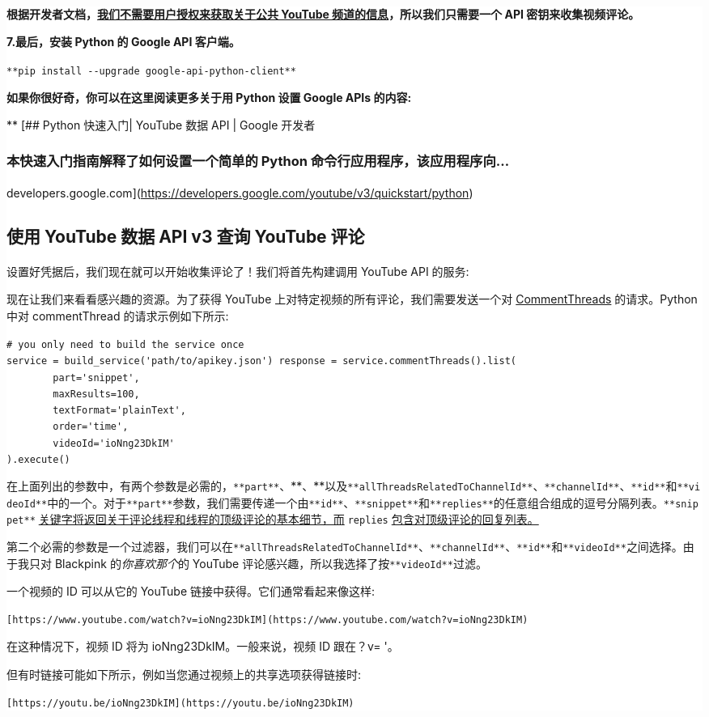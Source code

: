 **根据开发者文档，[我们不需要用户授权来获取关于公共 YouTube 频道的信息](https://developers.google.com/youtube/v3/quickstart/python)，所以我们只需要一个 API 密钥来收集视频评论。**

**7.最后，安装 Python 的 Google API 客户端。**

```
**pip install --upgrade google-api-python-client**
```

**如果你很好奇，你可以在这里阅读更多关于用 Python 设置 Google APIs 的内容:**

**[](https://developers.google.com/youtube/v3/quickstart/python) [## Python 快速入门| YouTube 数据 API | Google 开发者

### 本快速入门指南解释了如何设置一个简单的 Python 命令行应用程序，该应用程序向…

developers.google.com](https://developers.google.com/youtube/v3/quickstart/python) 

## 使用 YouTube 数据 API v3 查询 YouTube 评论

设置好凭据后，我们现在就可以开始收集评论了！我们将首先构建调用 YouTube API 的服务:

现在让我们来看看感兴趣的资源。为了获得 YouTube 上对特定视频的所有评论，我们需要发送一个对 [CommentThreads](https://developers.google.com/youtube/v3/docs/commentThreads/list) 的请求。Python 中对 commentThread 的请求示例如下所示:

```
# you only need to build the service once
service = build_service('path/to/apikey.json') response = service.commentThreads().list(
        part='snippet',
        maxResults=100,
        textFormat='plainText',
        order='time',
        videoId='ioNng23DkIM'
).execute()
```

在上面列出的参数中，有两个参数是必需的，`**part**`、**、**以及`**allThreadsRelatedToChannelId**`、`**channelId**`、`**id**`和`**videoId**`中的一个。对于`**part**`参数，我们需要传递一个由`**id**`、`**snippet**`和`**replies**`的任意组合组成的逗号分隔列表。`**snippet**` [关键字将返回关于评论线程和线程的顶级评论的基本细节，而](https://developers.google.com/youtube/v3/docs/commentThreads#replies.comments[]) `replies` [包含对顶级评论的回复列表。](https://developers.google.com/youtube/v3/docs/commentThreads#replies.comments[])

第二个必需的参数是一个过滤器，我们可以在`**allThreadsRelatedToChannelId**`、`**channelId**`、`**id**`和`**videoId**`之间选择。由于我只对 Blackpink 的*你喜欢那个*的 YouTube 评论感兴趣，所以我选择了按`**videoId**`过滤。

一个视频的 ID 可以从它的 YouTube 链接中获得。它们通常看起来像这样:

```
[https://www.youtube.com/watch?v=ioNng23DkIM](https://www.youtube.com/watch?v=ioNng23DkIM)
```

在这种情况下，视频 ID 将为 ioNng23DkIM。一般来说，视频 ID 跟在？v= '。

但有时链接可能如下所示，例如当您通过视频上的共享选项获得链接时:

```
[https://youtu.be/ioNng23DkIM](https://youtu.be/ioNng23DkIM)
```
